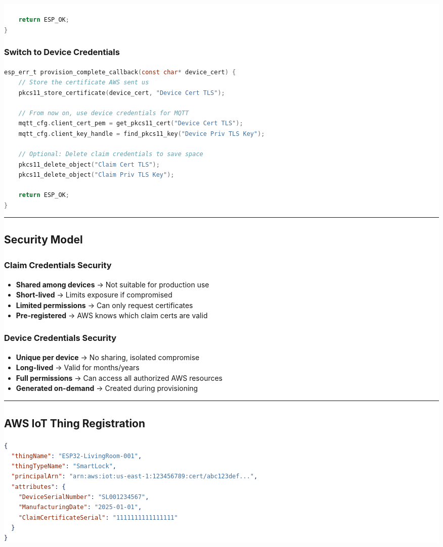 ```c
    
    return ESP_OK;
}
```

### **Switch to Device Credentials**
```c
esp_err_t provision_complete_callback(const char* device_cert) {
    // Store the certificate AWS sent us
    pkcs11_store_certificate(device_cert, "Device Cert TLS");
    
    // From now on, use device credentials for MQTT
    mqtt_cfg.client_cert_pem = get_pkcs11_cert("Device Cert TLS");
    mqtt_cfg.client_key_handle = find_pkcs11_key("Device Priv TLS Key");
    
    // Optional: Delete claim credentials to save space
    pkcs11_delete_object("Claim Cert TLS");
    pkcs11_delete_object("Claim Priv TLS Key");
    
    return ESP_OK;
}
```

---

## Security Model

### **Claim Credentials Security**
- **Shared among devices** → Not suitable for production use
- **Short-lived** → Limits exposure if compromised  
- **Limited permissions** → Can only request certificates
- **Pre-registered** → AWS knows which claim certs are valid

### **Device Credentials Security**  
- **Unique per device** → No sharing, isolated compromise
- **Long-lived** → Valid for months/years
- **Full permissions** → Can access all authorized AWS resources
- **Generated on-demand** → Created during provisioning

---

## AWS IoT Thing Registration

```json
{
  "thingName": "ESP32-LivingRoom-001",
  "thingTypeName": "SmartLock",  
  "principalArn": "arn:aws:iot:us-east-1:123456789:cert/abc123def...",
  "attributes": {
    "DeviceSerialNumber": "SL001234567",
    "ManufacturingDate": "2025-01-01",
    "ClaimCertificateSerial": "1111111111111111"
  }
}
```

